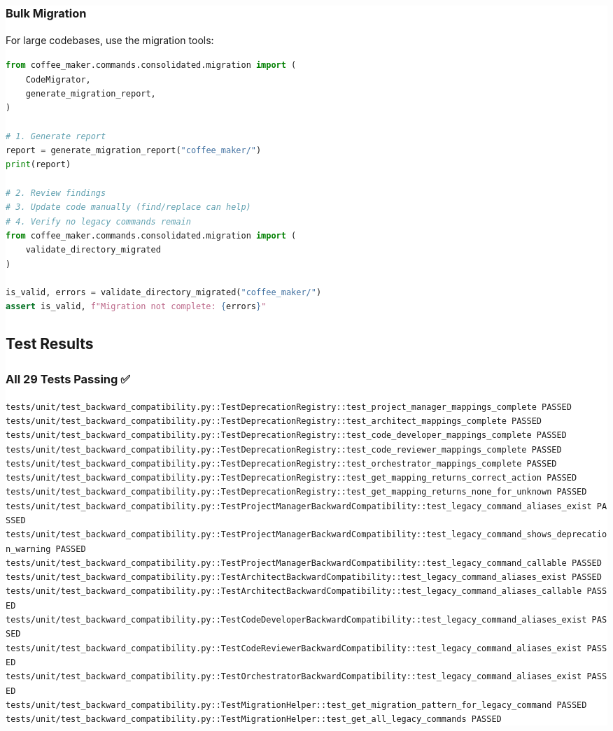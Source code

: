 ### Bulk Migration

For large codebases, use the migration tools:

```python
from coffee_maker.commands.consolidated.migration import (
    CodeMigrator,
    generate_migration_report,
)

# 1. Generate report
report = generate_migration_report("coffee_maker/")
print(report)

# 2. Review findings
# 3. Update code manually (find/replace can help)
# 4. Verify no legacy commands remain
from coffee_maker.commands.consolidated.migration import (
    validate_directory_migrated
)

is_valid, errors = validate_directory_migrated("coffee_maker/")
assert is_valid, f"Migration not complete: {errors}"
```

## Test Results

### All 29 Tests Passing ✅

```
tests/unit/test_backward_compatibility.py::TestDeprecationRegistry::test_project_manager_mappings_complete PASSED
tests/unit/test_backward_compatibility.py::TestDeprecationRegistry::test_architect_mappings_complete PASSED
tests/unit/test_backward_compatibility.py::TestDeprecationRegistry::test_code_developer_mappings_complete PASSED
tests/unit/test_backward_compatibility.py::TestDeprecationRegistry::test_code_reviewer_mappings_complete PASSED
tests/unit/test_backward_compatibility.py::TestDeprecationRegistry::test_orchestrator_mappings_complete PASSED
tests/unit/test_backward_compatibility.py::TestDeprecationRegistry::test_get_mapping_returns_correct_action PASSED
tests/unit/test_backward_compatibility.py::TestDeprecationRegistry::test_get_mapping_returns_none_for_unknown PASSED
tests/unit/test_backward_compatibility.py::TestProjectManagerBackwardCompatibility::test_legacy_command_aliases_exist PASSED
tests/unit/test_backward_compatibility.py::TestProjectManagerBackwardCompatibility::test_legacy_command_shows_deprecation_warning PASSED
tests/unit/test_backward_compatibility.py::TestProjectManagerBackwardCompatibility::test_legacy_command_callable PASSED
tests/unit/test_backward_compatibility.py::TestArchitectBackwardCompatibility::test_legacy_command_aliases_exist PASSED
tests/unit/test_backward_compatibility.py::TestArchitectBackwardCompatibility::test_legacy_command_aliases_callable PASSED
tests/unit/test_backward_compatibility.py::TestCodeDeveloperBackwardCompatibility::test_legacy_command_aliases_exist PASSED
tests/unit/test_backward_compatibility.py::TestCodeReviewerBackwardCompatibility::test_legacy_command_aliases_exist PASSED
tests/unit/test_backward_compatibility.py::TestOrchestratorBackwardCompatibility::test_legacy_command_aliases_exist PASSED
tests/unit/test_backward_compatibility.py::TestMigrationHelper::test_get_migration_pattern_for_legacy_command PASSED
tests/unit/test_backward_compatibility.py::TestMigrationHelper::test_get_all_legacy_commands PASSED
```